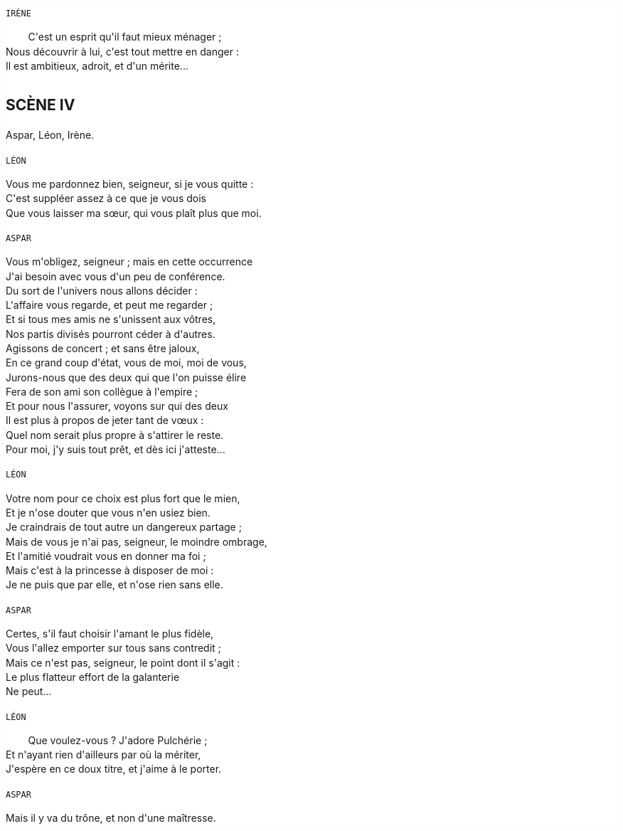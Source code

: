     IRÈNE
        C'est un esprit qu'il faut mieux ménager ;  
Nous découvrir à lui, c'est tout mettre en danger :  
Il est ambitieux, adroit, et d'un mérite...  


## SCÈNE IV
Aspar, Léon, Irène.


    LÉON
Vous me pardonnez bien, seigneur, si je vous quitte :  
C'est suppléer assez à ce que je vous dois  
Que vous laisser ma sœur, qui vous plaît plus que moi.  

    ASPAR
Vous m'obligez, seigneur ; mais en cette occurrence  
J'ai besoin avec vous d'un peu de conférence.  
Du sort de l'univers nous allons décider :  
L'affaire vous regarde, et peut me regarder ;  
Et si tous mes amis ne s'unissent aux vôtres,  
Nos partis divisés pourront céder à d'autres.  
Agissons de concert ; et sans être jaloux,  
En ce grand coup d'état, vous de moi, moi de vous,  
Jurons-nous que des deux qui que l'on puisse élire  
Fera de son ami son collègue à l'empire ;  
Et pour nous l'assurer, voyons sur qui des deux  
Il est plus à propos de jeter tant de vœux :  
Quel nom serait plus propre à s'attirer le reste.  
Pour moi, j'y suis tout prêt, et dès ici j'atteste...  

    LÉON
Votre nom pour ce choix est plus fort que le mien,  
Et je n'ose douter que vous n'en usiez bien.  
Je craindrais de tout autre un dangereux partage ;  
Mais de vous je n'ai pas, seigneur, le moindre ombrage,  
Et l'amitié voudrait vous en donner ma foi ;  
Mais c'est à la princesse à disposer de moi :  
Je ne puis que par elle, et n'ose rien sans elle.  

    ASPAR
Certes, s'il faut choisir l'amant le plus fidèle,  
Vous l'allez emporter sur tous sans contredit ;  
Mais ce n'est pas, seigneur, le point dont il s'agit :  
Le plus flatteur effort de la galanterie  
Ne peut...  

    LÉON
        Que voulez-vous ? J'adore Pulchérie ;  
Et n'ayant rien d'ailleurs par où la mériter,  
J'espère en ce doux titre, et j'aime à le porter.  

    ASPAR
Mais il y va du trône, et non d'une maîtresse.  
